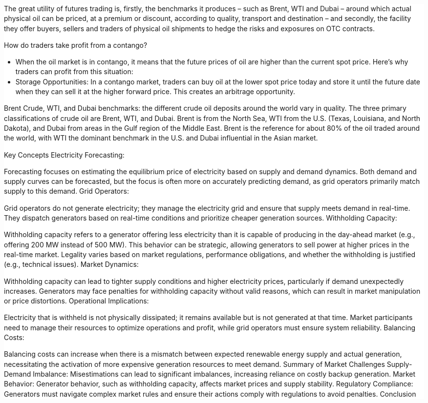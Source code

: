 The great utility of futures trading is, firstly, the benchmarks it produces – such as Brent, WTI and Dubai – around
which actual physical oil can be priced, at a premium or discount, according to quality, transport and destination – and secondly, the facility they offer buyers, sellers and traders of physical oil shipments to hedge the risks and exposures on OTC contracts.

How do traders take profit from a contango?
* When the oil market is in contango, it means that the future prices of oil are higher than the current spot price. Here’s why traders can profit from this situation:
* Storage Opportunities: In a contango market, traders can buy oil at the lower spot price today and store it until the future date when they can sell it at the higher forward price. This creates an arbitrage opportunity.

Brent Crude, WTI, and Dubai benchmarks: the different crude oil deposits around the world vary in quality. The three primary classifications of crude oil are Brent, WTI, and Dubai. Brent is from the North Sea, WTI from the U.S. (Texas, Louisiana, and North Dakota), and Dubai from areas in the Gulf region of the Middle East.
Brent is the reference for about 80% of the oil traded around the world, with WTI the dominant benchmark in the U.S. and Dubai influential in the Asian market.


Key Concepts
Electricity Forecasting:

Forecasting focuses on estimating the equilibrium price of electricity based on supply and demand dynamics.
Both demand and supply curves can be forecasted, but the focus is often more on accurately predicting demand, as grid operators primarily match supply to this demand.
Grid Operators:

Grid operators do not generate electricity; they manage the electricity grid and ensure that supply meets demand in real-time.
They dispatch generators based on real-time conditions and prioritize cheaper generation sources.
Withholding Capacity:

Withholding capacity refers to a generator offering less electricity than it is capable of producing in the day-ahead market (e.g., offering 200 MW instead of 500 MW).
This behavior can be strategic, allowing generators to sell power at higher prices in the real-time market.
Legality varies based on market regulations, performance obligations, and whether the withholding is justified (e.g., technical issues).
Market Dynamics:

Withholding capacity can lead to tighter supply conditions and higher electricity prices, particularly if demand unexpectedly increases.
Generators may face penalties for withholding capacity without valid reasons, which can result in market manipulation or price distortions.
Operational Implications:

Electricity that is withheld is not physically dissipated; it remains available but is not generated at that time.
Market participants need to manage their resources to optimize operations and profit, while grid operators must ensure system reliability.
Balancing Costs:

Balancing costs can increase when there is a mismatch between expected renewable energy supply and actual generation, necessitating the activation of more expensive generation resources to meet demand.
Summary of Market Challenges
Supply-Demand Imbalance: Misestimations can lead to significant imbalances, increasing reliance on costly backup generation.
Market Behavior: Generator behavior, such as withholding capacity, affects market prices and supply stability.
Regulatory Compliance: Generators must navigate complex market rules and ensure their actions comply with regulations to avoid penalties.
Conclusion